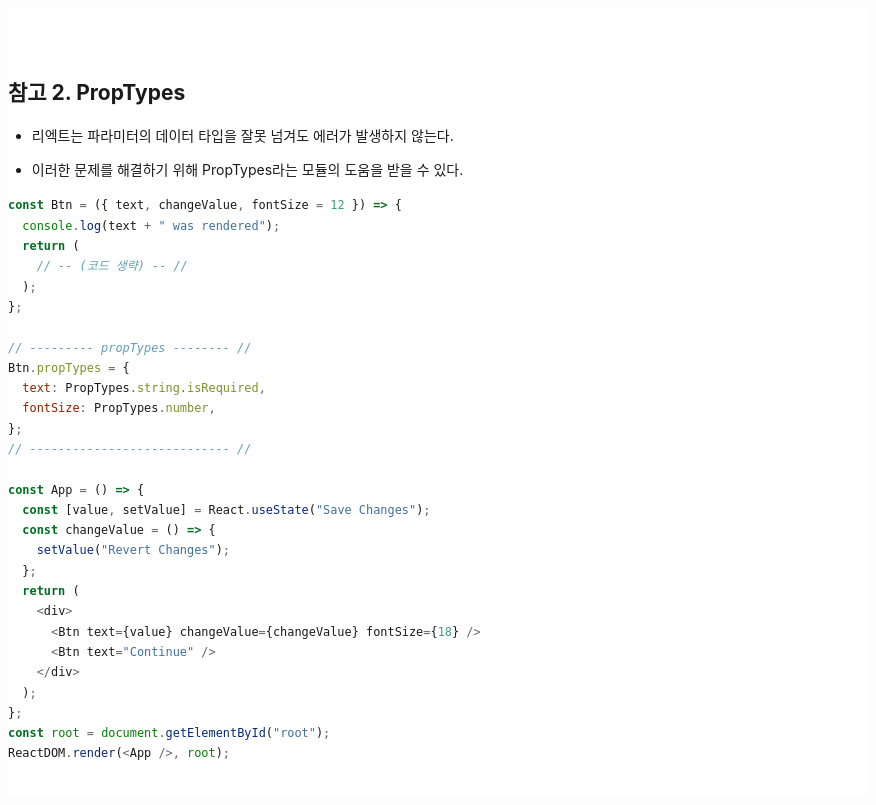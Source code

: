 <br/><br/>

## 참고 2. PropTypes

- 리엑트는 파라미터의 데이터 타입을 잘못 넘겨도 에러가 발생하지 않는다.

- 이러한 문제를 해결하기 위해 PropTypes라는 모듈의 도움을 받을 수 있다.

```js
const Btn = ({ text, changeValue, fontSize = 12 }) => {
  console.log(text + " was rendered");
  return (
    // -- (코드 생략) -- //
  );
};

// --------- propTypes -------- //
Btn.propTypes = {
  text: PropTypes.string.isRequired,
  fontSize: PropTypes.number,
};
// ---------------------------- //

const App = () => {
  const [value, setValue] = React.useState("Save Changes");
  const changeValue = () => {
    setValue("Revert Changes");
  };
  return (
    <div>
      <Btn text={value} changeValue={changeValue} fontSize={18} />
      <Btn text="Continue" />
    </div>
  );
};
const root = document.getElementById("root");
ReactDOM.render(<App />, root);
```

<br/>

